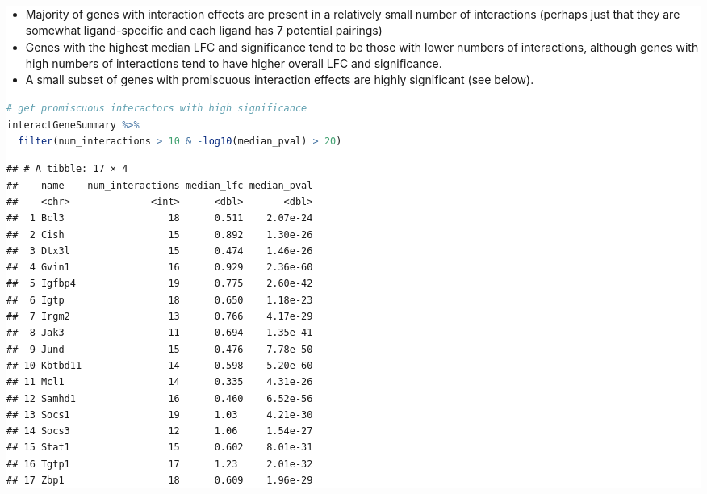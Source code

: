 - Majority of genes with interaction effects are present in a relatively
  small number of interactions (perhaps just that they are somewhat
  ligand-specific and each ligand has 7 potential pairings)
- Genes with the highest median LFC and significance tend to be those
  with lower numbers of interactions, although genes with high numbers
  of interactions tend to have higher overall LFC and significance.
- A small subset of genes with promiscuous interaction effects are
  highly significant (see below).

``` r
# get promiscuous interactors with high significance
interactGeneSummary %>%
  filter(num_interactions > 10 & -log10(median_pval) > 20)
```

    ## # A tibble: 17 × 4
    ##    name    num_interactions median_lfc median_pval
    ##    <chr>              <int>      <dbl>       <dbl>
    ##  1 Bcl3                  18      0.511    2.07e-24
    ##  2 Cish                  15      0.892    1.30e-26
    ##  3 Dtx3l                 15      0.474    1.46e-26
    ##  4 Gvin1                 16      0.929    2.36e-60
    ##  5 Igfbp4                19      0.775    2.60e-42
    ##  6 Igtp                  18      0.650    1.18e-23
    ##  7 Irgm2                 13      0.766    4.17e-29
    ##  8 Jak3                  11      0.694    1.35e-41
    ##  9 Jund                  15      0.476    7.78e-50
    ## 10 Kbtbd11               14      0.598    5.20e-60
    ## 11 Mcl1                  14      0.335    4.31e-26
    ## 12 Samhd1                16      0.460    6.52e-56
    ## 13 Socs1                 19      1.03     4.21e-30
    ## 14 Socs3                 12      1.06     1.54e-27
    ## 15 Stat1                 15      0.602    8.01e-31
    ## 16 Tgtp1                 17      1.23     2.01e-32
    ## 17 Zbp1                  18      0.609    1.96e-29
